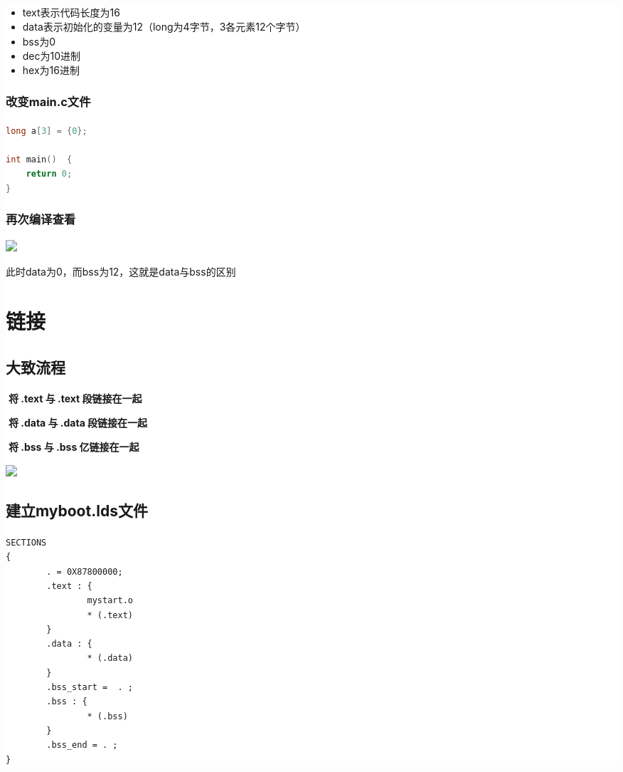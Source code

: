 - text表示代码长度为16
- data表示初始化的变量为12（long为4字节，3各元素12个字节）
- bss为0
- dec为10进制
- hex为16进制

### 改变main.c文件

```c
long a[3] = {0};

int main()  {
    return 0;
}
```

### 再次编译查看

![](https://nyarukov.gitee.io/cdn/images/linux/uboot/6.png)


此时data为0，而bss为12，这就是data与bss的区别

# 链接

## 大致流程

​	**将 .text 与 .text 段链接在一起**

​	**将 .data 与 .data 段链接在一起**

​	**将 .bss 与 .bss 亿链接在一起**

![](https://nyarukov.gitee.io/cdn/images/linux/uboot/1.png)

## 建立myboot.lds文件

```
SECTIONS
{
        . = 0X87800000;
        .text : {
                mystart.o 
                * (.text)      
        }
        .data : {
                * (.data)
        }
        .bss_start =  . ;
        .bss : {
                * (.bss)
        }
        .bss_end = . ;
}

```
